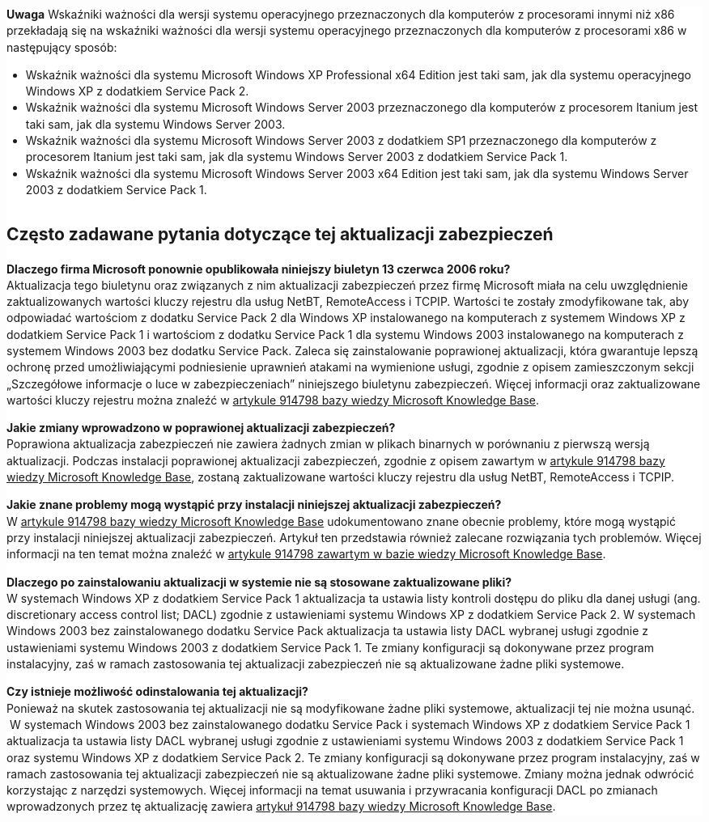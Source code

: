 **Uwaga** Wskaźniki ważności dla wersji systemu operacyjnego przeznaczonych dla komputerów z procesorami innymi niż x86 przekładają się na wskaźniki ważności dla wersji systemu operacyjnego przeznaczonych dla komputerów z procesorami x86 w następujący sposób:
  
-   Wskaźnik ważności dla systemu Microsoft Windows XP Professional x64 Edition jest taki sam, jak dla systemu operacyjnego Windows XP z dodatkiem Service Pack 2.  
-   Wskaźnik ważności dla systemu Microsoft Windows Server 2003 przeznaczonego dla komputerów z procesorem Itanium jest taki sam, jak dla systemu Windows Server 2003.  
-   Wskaźnik ważności dla systemu Microsoft Windows Server 2003 z dodatkiem SP1 przeznaczonego dla komputerów z procesorem Itanium jest taki sam, jak dla systemu Windows Server 2003 z dodatkiem Service Pack 1.  
-   Wskaźnik ważności dla systemu Microsoft Windows Server 2003 x64 Edition jest taki sam, jak dla systemu Windows Server 2003 z dodatkiem Service Pack 1.
  
Często zadawane pytania dotyczące tej aktualizacji zabezpieczeń  
---------------------------------------------------------------
  
**Dlaczego firma Microsoft ponownie opublikowała niniejszy biuletyn 13 czerwca 2006 roku?**  
Aktualizacja tego biuletynu oraz związanych z nim aktualizacji zabezpieczeń przez firmę Microsoft miała na celu uwzględnienie zaktualizowanych wartości kluczy rejestru dla usług NetBT, RemoteAccess i TCPIP. Wartości te zostały zmodyfikowane tak, aby odpowiadać wartościom z dodatku Service Pack 2 dla Windows XP instalowanego na komputerach z systemem Windows XP z dodatkiem Service Pack 1 i wartościom z dodatku Service Pack 1 dla systemu Windows 2003 instalowanego na komputerach z systemem Windows 2003 bez dodatku Service Pack. Zaleca się zainstalowanie poprawionej aktualizacji, która gwarantuje lepszą ochronę przed umożliwiającymi podniesienie uprawnień atakami na wymienione usługi, zgodnie z opisem zamieszczonym sekcji „Szczegółowe informacje o luce w zabezpieczeniach” niniejszego biuletynu zabezpieczeń. Więcej informacji oraz zaktualizowane wartości kluczy rejestru można znaleźć w [artykule 914798 bazy wiedzy Microsoft Knowledge Base](http://support.microsoft.com/kb/914798).
  
**Jakie zmiany wprowadzono w poprawionej aktualizacji zabezpieczeń?**  
Poprawiona aktualizacja zabezpieczeń nie zawiera żadnych zmian w plikach binarnych w porównaniu z pierwszą wersją aktualizacji. Podczas instalacji poprawionej aktualizacji zabezpieczeń, zgodnie z opisem zawartym w [artykule 914798 bazy wiedzy Microsoft Knowledge Base](http://support.microsoft.com/kb/914798), zostaną zaktualizowane wartości kluczy rejestru dla usług NetBT, RemoteAccess i TCPIP.
  
**Jakie znane problemy mogą wystąpić przy instalacji niniejszej aktualizacji zabezpieczeń?**  
W [artykule 914798 bazy wiedzy Microsoft Knowledge Base](http://support.microsoft.com/kb/914798) udokumentowano znane obecnie problemy, które mogą wystąpić przy instalacji niniejszej aktualizacji zabezpieczeń. Artykuł ten przedstawia również zalecane rozwiązania tych problemów. Więcej informacji na ten temat można znaleźć w [artykule 914798 zawartym w bazie wiedzy Microsoft Knowledge Base](http://support.microsoft.com/kb/914798).
  
**Dlaczego po zainstalowaniu aktualizacji w systemie nie są stosowane zaktualizowane pliki?**  
W systemach Windows XP z dodatkiem Service Pack 1 aktualizacja ta ustawia listy kontroli dostępu do pliku dla danej usługi (ang. discretionary access control list; DACL) zgodnie z ustawieniami systemu Windows XP z dodatkiem Service Pack 2. W systemach Windows 2003 bez zainstalowanego dodatku Service Pack aktualizacja ta ustawia listy DACL wybranej usługi zgodnie z ustawieniami systemu Windows 2003 z dodatkiem Service Pack 1. Te zmiany konfiguracji są dokonywane przez program instalacyjny, zaś w ramach zastosowania tej aktualizacji zabezpieczeń nie są aktualizowane żadne pliki systemowe.
  
**Czy istnieje możliwość odinstalowania tej aktualizacji?**  
Ponieważ na skutek zastosowania tej aktualizacji nie są modyfikowane żadne pliki systemowe, aktualizacji tej nie można usunąć.  W systemach Windows 2003 bez zainstalowanego dodatku Service Pack i systemach Windows XP z dodatkiem Service Pack 1 aktualizacja ta ustawia listy DACL wybranej usługi zgodnie z ustawieniami systemu Windows 2003 z dodatkiem Service Pack 1 oraz systemu Windows XP z dodatkiem Service Pack 2. Te zmiany konfiguracji są dokonywane przez program instalacyjny, zaś w ramach zastosowania tej aktualizacji zabezpieczeń nie są aktualizowane żadne pliki systemowe. Zmiany można jednak odwrócić korzystając z narzędzi systemowych. Więcej informacji na temat usuwania i przywracania konfiguracji DACL po zmianach wprowadzonych przez tę aktualizację zawiera [artykuł 914798 bazy wiedzy Microsoft Knowledge Base](http://support.microsoft.com/kb/914798).
  